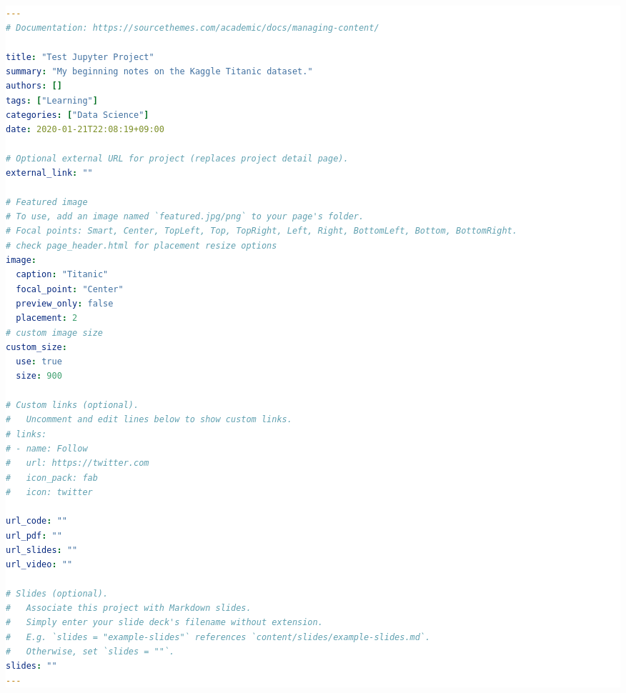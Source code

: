 ```yaml
---
# Documentation: https://sourcethemes.com/academic/docs/managing-content/

title: "Test Jupyter Project"
summary: "My beginning notes on the Kaggle Titanic dataset."
authors: []
tags: ["Learning"]
categories: ["Data Science"]
date: 2020-01-21T22:08:19+09:00

# Optional external URL for project (replaces project detail page).
external_link: ""

# Featured image
# To use, add an image named `featured.jpg/png` to your page's folder.
# Focal points: Smart, Center, TopLeft, Top, TopRight, Left, Right, BottomLeft, Bottom, BottomRight.
# check page_header.html for placement resize options
image:
  caption: "Titanic"
  focal_point: "Center"
  preview_only: false
  placement: 2
# custom image size
custom_size:
  use: true
  size: 900

# Custom links (optional).
#   Uncomment and edit lines below to show custom links.
# links:
# - name: Follow
#   url: https://twitter.com
#   icon_pack: fab
#   icon: twitter

url_code: ""
url_pdf: ""
url_slides: ""
url_video: ""

# Slides (optional).
#   Associate this project with Markdown slides.
#   Simply enter your slide deck's filename without extension.
#   E.g. `slides = "example-slides"` references `content/slides/example-slides.md`.
#   Otherwise, set `slides = ""`.
slides: ""
---
```

